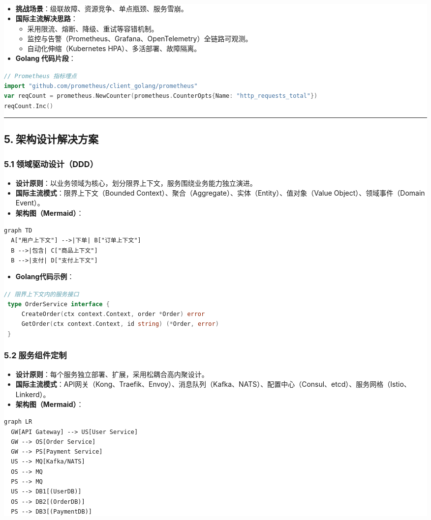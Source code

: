 - **挑战场景**：级联故障、资源竞争、单点瓶颈、服务雪崩。
- **国际主流解决思路**：
  - 采用限流、熔断、降级、重试等容错机制。
  - 监控与告警（Prometheus、Grafana、OpenTelemetry）全链路可观测。
  - 自动化伸缩（Kubernetes HPA）、多活部署、故障隔离。
- **Golang 代码片段**：

```go
// Prometheus 指标埋点
import "github.com/prometheus/client_golang/prometheus"
var reqCount = prometheus.NewCounter(prometheus.CounterOpts{Name: "http_requests_total"})
reqCount.Inc()

```

---

## 5. 架构设计解决方案

### 5.1 领域驱动设计（DDD）

- **设计原则**：以业务领域为核心，划分限界上下文，服务围绕业务能力独立演进。
- **国际主流模式**：限界上下文（Bounded Context）、聚合（Aggregate）、实体（Entity）、值对象（Value Object）、领域事件（Domain Event）。
- **架构图（Mermaid）**：

```mermaid
graph TD
  A["用户上下文"] -->|下单| B["订单上下文"]
  B -->|包含| C["商品上下文"]
  B -->|支付| D["支付上下文"]

```

- **Golang代码示例**：

```go
// 限界上下文内的服务接口
 type OrderService interface {
     CreateOrder(ctx context.Context, order *Order) error
     GetOrder(ctx context.Context, id string) (*Order, error)
 }

```

### 5.2 服务组件定制

- **设计原则**：每个服务独立部署、扩展，采用松耦合高内聚设计。
- **国际主流模式**：API网关（Kong、Traefik、Envoy）、消息队列（Kafka、NATS）、配置中心（Consul、etcd）、服务网格（Istio、Linkerd）。
- **架构图（Mermaid）**：

```mermaid
graph LR
  GW[API Gateway] --> US[User Service]
  GW --> OS[Order Service]
  GW --> PS[Payment Service]
  US --> MQ[Kafka/NATS]
  OS --> MQ
  PS --> MQ
  US --> DB1[(UserDB)]
  OS --> DB2[(OrderDB)]
  PS --> DB3[(PaymentDB)]

```
